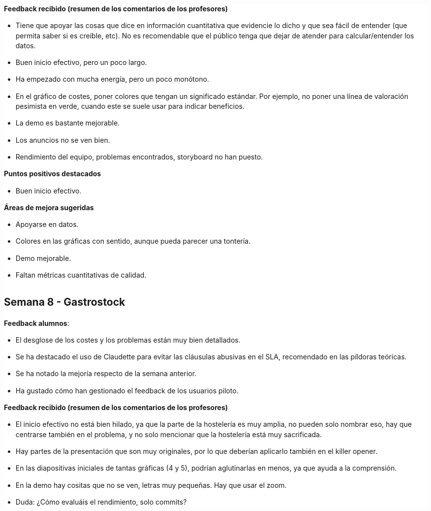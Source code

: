 **Feedback recibido (resumen de los comentarios de los profesores)**

- Tiene que apoyar las cosas que dice en información cuantitativa que evidencie lo dicho y que sea fácil de entender (que permita saber si es creíble, etc). No es recomendable que el público tenga que dejar de atender para calcular/entender los datos.

- Buen inicio efectivo, pero un poco largo.

- Ha empezado con mucha energía, pero un poco monótono.

- En el gráfico de costes, poner colores que tengan un significado estándar. Por ejemplo, no poner una línea de valoración pesimista en verde, cuando este se suele usar para indicar beneficios.

- La demo es bastante mejorable.

- Los anuncios no se ven bien.

- Rendimiento del equipo, problemas encontrados, storyboard no han puesto.

**Puntos positivos destacados**

- Buen inicio efectivo.

**Áreas de mejora sugeridas**

- Apoyarse en datos.

- Colores en las gráficas con sentido, aunque pueda parecer una tontería.

- Demo mejorable.

- Faltan métricas cuantitativas de calidad.

## Semana 8 - Gastrostock

**Feedback alumnos**:

- El desglose de los costes y los problemas están muy bien detallados.

- Se ha destacado el uso de Claudette para evitar las cláusulas abusivas en el SLA, recomendado en las píldoras teóricas.

- Se ha notado la mejoría respecto de la semana anterior.

- Ha gustado cómo han gestionado el feedback de los usuarios piloto.

**Feedback recibido (resumen de los comentarios de los profesores)**

- El inicio efectivo no está bien hilado, ya que la parte de la hostelería es muy amplia, no pueden solo nombrar eso, hay que centrarse también en el problema, y no solo mencionar que la hostelería está muy sacrificada.

- Hay partes de la presentación que son muy originales, por lo que deberían aplicarlo también en el killer opener.

- En las diapositivas iniciales de tantas gráficas (4 y 5), podrían aglutinarlas en menos, ya que ayuda a la comprensión.

- En la demo hay cositas que no se ven, letras muy pequeñas. Hay que usar el zoom.

- Duda: ¿Cómo evaluáis el rendimiento, solo commits?
